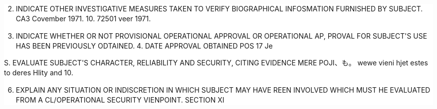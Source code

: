 2. INDICATE OTHER INVESTIGATIVE MEASURES TAKEN TO VERIFY BIOGRAPHICAL INFOSMATION FURNISHED BY SUBJECT.
CA3 Covember 1971. 10. 72501 veer 1971.

3. INDICATE WHETHER OR NOT PROVISIONAL OPERATIONAL APPROVAL OR OPERATIONAL AP,
PROVAL FOR SUBJECT'S USE HAS BEEN PREVIOUSLY ODTAINED.	4. DATE APPROVAL OBTAINED
POS 17 Je

S. EVALUATE SUBJECT'S CHARACTER, RELIABILITY AND SECURITY, CITING EVIDENCE MERE POJI、も。
wewe vieni hjet estes to deres Hlity and
10.

6. EXPLAIN ANY SITUATION OR INDISCRETION IN WHICH SUBJECT MAY HAVE REEN INVOLVED WHICH MUST HE EVALUATED FROM A
CL/OPERATIONAL SECURITY VIENPOINT.
SECTION XI
